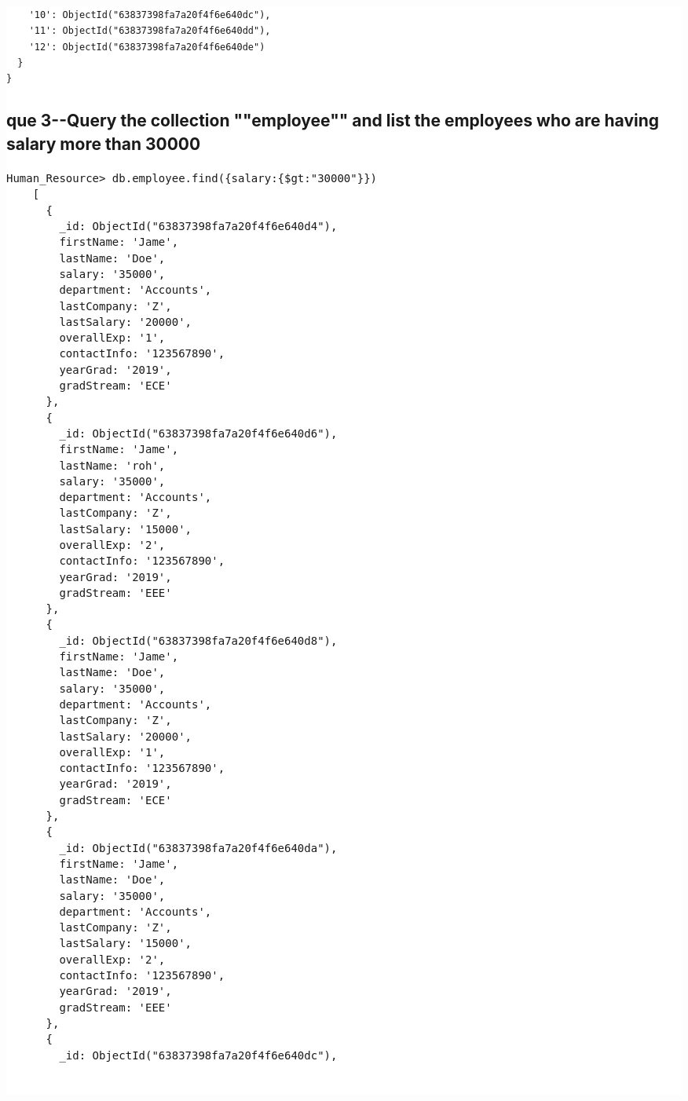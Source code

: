         '10': ObjectId("63837398fa7a20f4f6e640dc"),
        '11': ObjectId("63837398fa7a20f4f6e640dd"),
        '12': ObjectId("63837398fa7a20f4f6e640de")
      }
    }
</pre>
<h2>que 3--Query the collection ""employee"" and list the employees who are having salary more than 30000 <br></h2>
     <pre>Human_Resource> db.employee.find({salary:{$gt:"30000"}})
    [
      {
        _id: ObjectId("63837398fa7a20f4f6e640d4"),
        firstName: 'Jame',
        lastName: 'Doe',
        salary: '35000',
        department: 'Accounts',
        lastCompany: 'Z',
        lastSalary: '20000',
        overallExp: '1',
        contactInfo: '123567890',
        yearGrad: '2019',
        gradStream: 'ECE'
      },
      {
        _id: ObjectId("63837398fa7a20f4f6e640d6"),
        firstName: 'Jame',
        lastName: 'roh',
        salary: '35000',
        department: 'Accounts',
        lastCompany: 'Z',
        lastSalary: '15000',
        overallExp: '2',
        contactInfo: '123567890',
        yearGrad: '2019',
        gradStream: 'EEE'
      },
      {
        _id: ObjectId("63837398fa7a20f4f6e640d8"),
        firstName: 'Jame',
        lastName: 'Doe',
        salary: '35000',
        department: 'Accounts',
        lastCompany: 'Z',
        lastSalary: '20000',
        overallExp: '1',
        contactInfo: '123567890',
        yearGrad: '2019',
        gradStream: 'ECE'
      },
      {
        _id: ObjectId("63837398fa7a20f4f6e640da"),
        firstName: 'Jame',
        lastName: 'Doe',
        salary: '35000',
        department: 'Accounts',
        lastCompany: 'Z',
        lastSalary: '15000',
        overallExp: '2',
        contactInfo: '123567890',
        yearGrad: '2019',
        gradStream: 'EEE'
      },
      {
        _id: ObjectId("63837398fa7a20f4f6e640dc"),